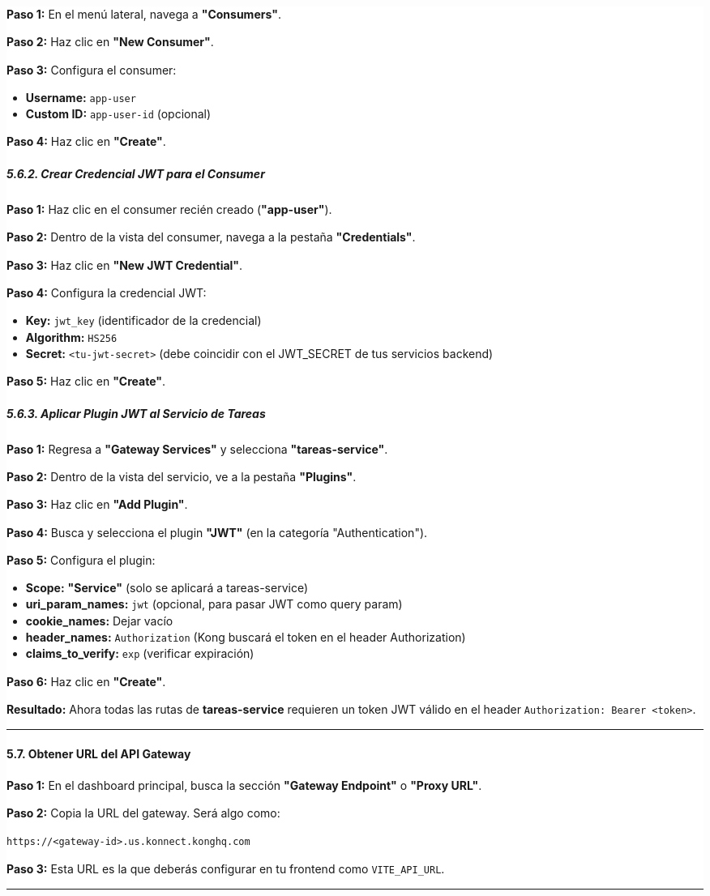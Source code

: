 **Paso 1:** En el menú lateral, navega a **"Consumers"**.

**Paso 2:** Haz clic en **"New Consumer"**.

**Paso 3:** Configura el consumer:
- **Username:** `app-user`
- **Custom ID:** `app-user-id` (opcional)

**Paso 4:** Haz clic en **"Create"**.

##### 5.6.2. Crear Credencial JWT para el Consumer

**Paso 1:** Haz clic en el consumer recién creado (**"app-user"**).

**Paso 2:** Dentro de la vista del consumer, navega a la pestaña **"Credentials"**.

**Paso 3:** Haz clic en **"New JWT Credential"**.

**Paso 4:** Configura la credencial JWT:
- **Key:** `jwt_key` (identificador de la credencial)
- **Algorithm:** `HS256`
- **Secret:** `<tu-jwt-secret>` (debe coincidir con el JWT_SECRET de tus servicios backend)

**Paso 5:** Haz clic en **"Create"**.

##### 5.6.3. Aplicar Plugin JWT al Servicio de Tareas

**Paso 1:** Regresa a **"Gateway Services"** y selecciona **"tareas-service"**.

**Paso 2:** Dentro de la vista del servicio, ve a la pestaña **"Plugins"**.

**Paso 3:** Haz clic en **"Add Plugin"**.

**Paso 4:** Busca y selecciona el plugin **"JWT"** (en la categoría "Authentication").

**Paso 5:** Configura el plugin:
- **Scope:** **"Service"** (solo se aplicará a tareas-service)
- **uri_param_names:** `jwt` (opcional, para pasar JWT como query param)
- **cookie_names:** Dejar vacío
- **header_names:** `Authorization` (Kong buscará el token en el header Authorization)
- **claims_to_verify:** `exp` (verificar expiración)

**Paso 6:** Haz clic en **"Create"**.

**Resultado:** Ahora todas las rutas de **tareas-service** requieren un token JWT válido en el header `Authorization: Bearer <token>`.

---

#### 5.7. Obtener URL del API Gateway

**Paso 1:** En el dashboard principal, busca la sección **"Gateway Endpoint"** o **"Proxy URL"**.

**Paso 2:** Copia la URL del gateway. Será algo como:
```
https://<gateway-id>.us.konnect.konghq.com
```

**Paso 3:** Esta URL es la que deberás configurar en tu frontend como `VITE_API_URL`.

---
